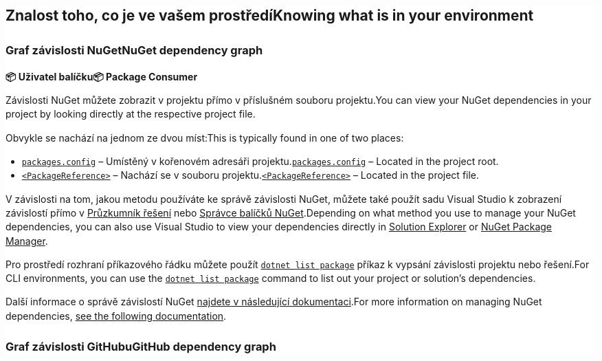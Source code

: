 ## <a name="knowing-what-is-in-your-environment"></a><span data-ttu-id="7d39b-154">Znalost toho, co je ve vašem prostředí</span><span class="sxs-lookup"><span data-stu-id="7d39b-154">Knowing what is in your environment</span></span>

### <a name="nuget-dependency-graph"></a><span data-ttu-id="7d39b-155">Graf závislosti NuGet</span><span class="sxs-lookup"><span data-stu-id="7d39b-155">NuGet dependency graph</span></span>

<span data-ttu-id="7d39b-156">**📦 Uživatel balíčku**</span><span class="sxs-lookup"><span data-stu-id="7d39b-156">**📦 Package Consumer**</span></span>

<span data-ttu-id="7d39b-157">Závislosti NuGet můžete zobrazit v projektu přímo v příslušném souboru projektu.</span><span class="sxs-lookup"><span data-stu-id="7d39b-157">You can view your NuGet dependencies in your project by looking directly at the respective project file.</span></span>

<span data-ttu-id="7d39b-158">Obvykle se nachází na jednom ze dvou míst:</span><span class="sxs-lookup"><span data-stu-id="7d39b-158">This is typically found in one of two places:</span></span>

-   <span data-ttu-id="7d39b-159">[`packages.config`](../reference/packages-config.md) – Umístěný v kořenovém adresáři projektu.</span><span class="sxs-lookup"><span data-stu-id="7d39b-159">[`packages.config`](../reference/packages-config.md) – Located in the project root.</span></span>
-   <span data-ttu-id="7d39b-160">[`<PackageReference>`](../consume-packages/package-references-in-project-files.md) – Nachází se v souboru projektu.</span><span class="sxs-lookup"><span data-stu-id="7d39b-160">[`<PackageReference>`](../consume-packages/package-references-in-project-files.md) – Located in the project file.</span></span> 

<span data-ttu-id="7d39b-161">V závislosti na tom, jakou metodu používáte ke správě závislosti NuGet, můžete také použít sadu Visual Studio k zobrazení závislostí přímo v [Průzkumník řešení](/visualstudio/ide/solutions-and-projects-in-visual-studio?view=vs-2019#solution-explorer) nebo [Správce balíčků NuGet](../consume-packages/install-use-packages-visual-studio.md).</span><span class="sxs-lookup"><span data-stu-id="7d39b-161">Depending on what method you use to manage your NuGet dependencies, you can also use Visual Studio to view your dependencies directly in [Solution Explorer](/visualstudio/ide/solutions-and-projects-in-visual-studio?view=vs-2019#solution-explorer) or [NuGet Package Manager](../consume-packages/install-use-packages-visual-studio.md).</span></span>

<span data-ttu-id="7d39b-162">Pro prostředí rozhraní příkazového řádku můžete použít [`dotnet list package`](/dotnet/core/tools/dotnet-list-package) příkaz k vypsání závislosti projektu nebo řešení.</span><span class="sxs-lookup"><span data-stu-id="7d39b-162">For CLI environments, you can use the [`dotnet list package`](/dotnet/core/tools/dotnet-list-package) command to list out your project or solution’s dependencies.</span></span> 

<span data-ttu-id="7d39b-163">Další informace o správě závislostí NuGet [najdete v následující dokumentaci](../consume-packages/overview-and-workflow.md).</span><span class="sxs-lookup"><span data-stu-id="7d39b-163">For more information on managing NuGet dependencies, [see the following documentation](../consume-packages/overview-and-workflow.md).</span></span>

### <a name="github-dependency-graph"></a><span data-ttu-id="7d39b-164">Graf závislosti GitHubu</span><span class="sxs-lookup"><span data-stu-id="7d39b-164">GitHub dependency graph</span></span> 
